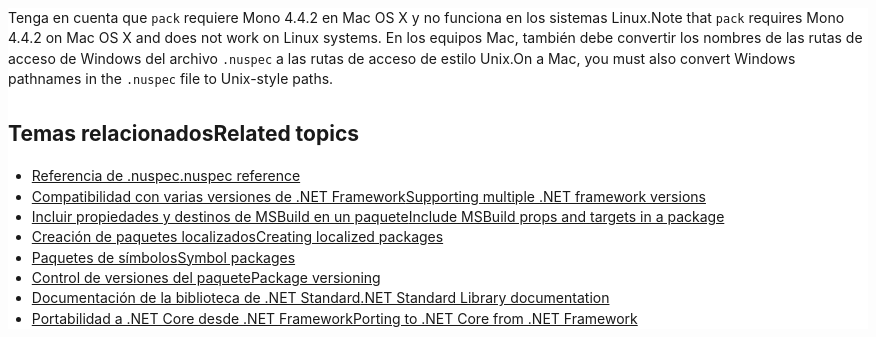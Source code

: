 <span data-ttu-id="aa5e8-158">Tenga en cuenta que `pack` requiere Mono 4.4.2 en Mac OS X y no funciona en los sistemas Linux.</span><span class="sxs-lookup"><span data-stu-id="aa5e8-158">Note that `pack` requires Mono 4.4.2 on Mac OS X and does not work on Linux systems.</span></span> <span data-ttu-id="aa5e8-159">En los equipos Mac, también debe convertir los nombres de las rutas de acceso de Windows del archivo `.nuspec` a las rutas de acceso de estilo Unix.</span><span class="sxs-lookup"><span data-stu-id="aa5e8-159">On a Mac, you must also convert Windows pathnames in the `.nuspec` file to Unix-style paths.</span></span>

## <a name="related-topics"></a><span data-ttu-id="aa5e8-160">Temas relacionados</span><span class="sxs-lookup"><span data-stu-id="aa5e8-160">Related topics</span></span>

- [<span data-ttu-id="aa5e8-161">Referencia de .nuspec</span><span class="sxs-lookup"><span data-stu-id="aa5e8-161">.nuspec reference</span></span>](../reference/nuspec.md)
- [<span data-ttu-id="aa5e8-162">Compatibilidad con varias versiones de .NET Framework</span><span class="sxs-lookup"><span data-stu-id="aa5e8-162">Supporting multiple .NET framework versions</span></span>](../create-packages/supporting-multiple-target-frameworks.md)
- [<span data-ttu-id="aa5e8-163">Incluir propiedades y destinos de MSBuild en un paquete</span><span class="sxs-lookup"><span data-stu-id="aa5e8-163">Include MSBuild props and targets in a package</span></span>](../create-packages/creating-a-package.md#including-msbuild-props-and-targets-in-a-package)
- [<span data-ttu-id="aa5e8-164">Creación de paquetes localizados</span><span class="sxs-lookup"><span data-stu-id="aa5e8-164">Creating localized packages</span></span>](../create-packages/creating-localized-packages.md)
- [<span data-ttu-id="aa5e8-165">Paquetes de símbolos</span><span class="sxs-lookup"><span data-stu-id="aa5e8-165">Symbol packages</span></span>](../create-packages/symbol-packages.md)
- [<span data-ttu-id="aa5e8-166">Control de versiones del paquete</span><span class="sxs-lookup"><span data-stu-id="aa5e8-166">Package versioning</span></span>](../reference/package-versioning.md)
- [<span data-ttu-id="aa5e8-167">Documentación de la biblioteca de .NET Standard</span><span class="sxs-lookup"><span data-stu-id="aa5e8-167">.NET Standard Library documentation</span></span>](/dotnet/articles/standard/library)
- [<span data-ttu-id="aa5e8-168">Portabilidad a .NET Core desde .NET Framework</span><span class="sxs-lookup"><span data-stu-id="aa5e8-168">Porting to .NET Core from .NET Framework</span></span>](/dotnet/articles/core/porting/index)
